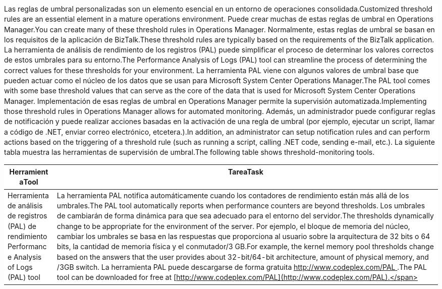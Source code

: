  <span data-ttu-id="d3296-177">Las reglas de umbral personalizadas son un elemento esencial en un entorno de operaciones consolidada.</span><span class="sxs-lookup"><span data-stu-id="d3296-177">Customized threshold rules are an essential element in a mature operations environment.</span></span> <span data-ttu-id="d3296-178">Puede crear muchas de estas reglas de umbral en Operations Manager.</span><span class="sxs-lookup"><span data-stu-id="d3296-178">You can create many of these threshold rules in Operations Manager.</span></span> <span data-ttu-id="d3296-179">Normalmente, estas reglas de umbral se basan en los requisitos de la aplicación de BizTalk.</span><span class="sxs-lookup"><span data-stu-id="d3296-179">These threshold rules are typically based on the requirements of the BizTalk application.</span></span> <span data-ttu-id="d3296-180">La herramienta de análisis de rendimiento de los registros (PAL) puede simplificar el proceso de determinar los valores correctos de estos umbrales para su entorno.</span><span class="sxs-lookup"><span data-stu-id="d3296-180">The Performance Analysis of Logs (PAL) tool can streamline the process of determining the correct values for these thresholds for your environment.</span></span> <span data-ttu-id="d3296-181">La herramienta PAL viene con algunos valores de umbral base que pueden actuar como el núcleo de los datos que se usan para Microsoft System Center Operations Manager.</span><span class="sxs-lookup"><span data-stu-id="d3296-181">The PAL tool comes with some base threshold values that can serve as the core of the data that is used for Microsoft System Center Operations Manager.</span></span> <span data-ttu-id="d3296-182">Implementación de esas reglas de umbral en Operations Manager permite la supervisión automatizada.</span><span class="sxs-lookup"><span data-stu-id="d3296-182">Implementing those threshold rules in Operations Manager allows for automated monitoring.</span></span> <span data-ttu-id="d3296-183">Además, un administrador puede configurar reglas de notificación y puede realizar acciones basadas en la activación de una regla de umbral (por ejemplo, ejecutar un script, llamar a código de .NET, enviar correo electrónico, etcetera.).</span><span class="sxs-lookup"><span data-stu-id="d3296-183">In addition, an administrator can setup notification rules and can perform actions based on the triggering of a threshold rule (such as running a script, calling .NET code, sending e-mail, etc.).</span></span> <span data-ttu-id="d3296-184">La siguiente tabla muestra las herramientas de supervisión de umbral.</span><span class="sxs-lookup"><span data-stu-id="d3296-184">The following table shows threshold-monitoring tools.</span></span>  


|                  <span data-ttu-id="d3296-185">Herramienta</span><span class="sxs-lookup"><span data-stu-id="d3296-185">Tool</span></span>                   |                                                                                                                                                                                                                               <span data-ttu-id="d3296-186">Tarea</span><span class="sxs-lookup"><span data-stu-id="d3296-186">Task</span></span>                                                                                                                                                                                                                                |
|-----------------------------------------|-------------------------------------------------------------------------------------------------------------------------------------------------------------------------------------------------------------------------------------------------------------------------------------------------------------------------------------------------------------------------------------------------------------------------------------------------------------------|
| <span data-ttu-id="d3296-187">Herramienta de análisis de registros (PAL) de rendimiento</span><span class="sxs-lookup"><span data-stu-id="d3296-187">Performance Analysis of Logs (PAL) tool</span></span> | <span data-ttu-id="d3296-188">La herramienta PAL notifica automáticamente cuando los contadores de rendimiento están más allá de los umbrales.</span><span class="sxs-lookup"><span data-stu-id="d3296-188">The PAL tool automatically reports when performance counters are beyond thresholds.</span></span> <span data-ttu-id="d3296-189">Los umbrales de cambiarán de forma dinámica para que sea adecuado para el entorno del servidor.</span><span class="sxs-lookup"><span data-stu-id="d3296-189">The thresholds dynamically change to be appropriate for the environment of the server.</span></span> <span data-ttu-id="d3296-190">Por ejemplo, el bloque de memoria del núcleo, cambiar los umbrales se basa en las respuestas que proporciona al usuario sobre la arquitectura de 32 bits o 64 bits, la cantidad de memoria física y el conmutador/3 GB.</span><span class="sxs-lookup"><span data-stu-id="d3296-190">For example, the kernel memory pool thresholds change based on the answers that the user provides about 32-bit/64-bit architecture, amount of physical memory, and /3GB switch.</span></span> <span data-ttu-id="d3296-191">La herramienta PAL puede descargarse de forma gratuita [ http://www.codeplex.com/PAL ](http://www.codeplex.com/PAL).</span><span class="sxs-lookup"><span data-stu-id="d3296-191">The PAL tool can be downloaded for free at [http://www.codeplex.com/PAL](http://www.codeplex.com/PAL).</span></span> |